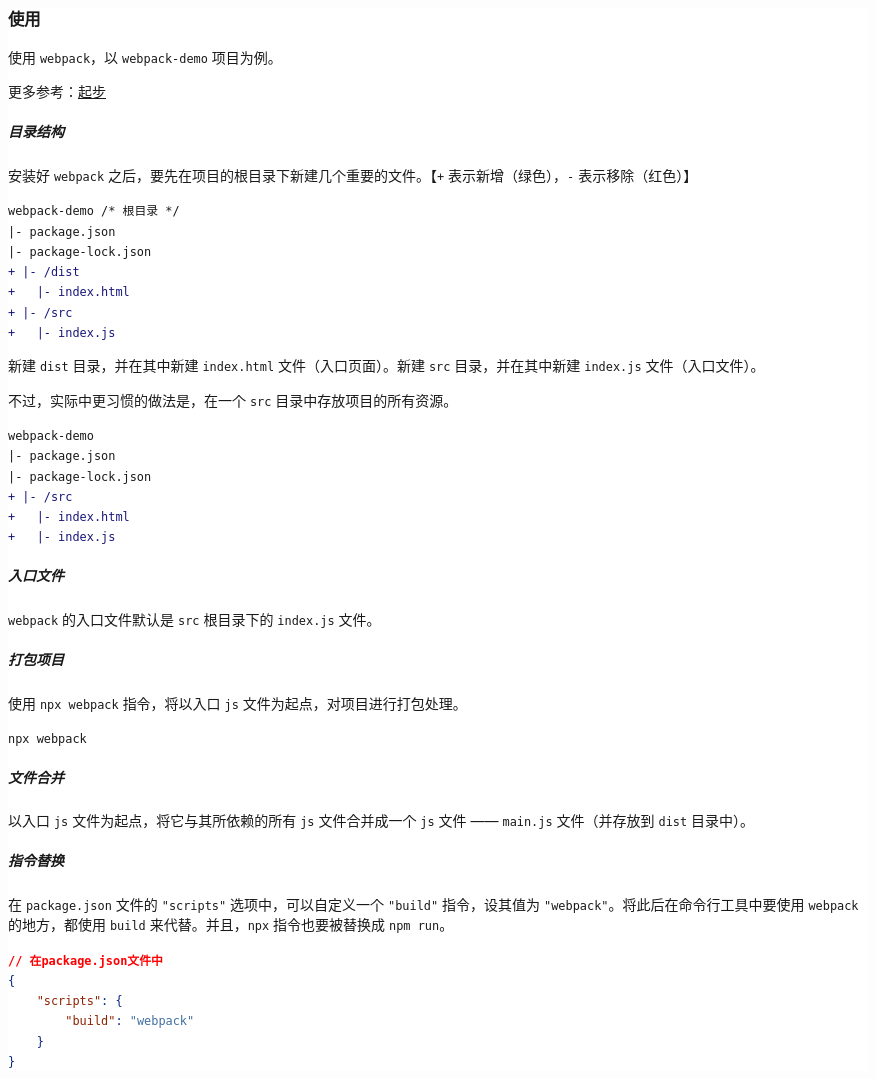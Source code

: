 

### 使用

使用 `webpack`，以 `webpack-demo` 项目为例。

更多参考：[起步](https://webpack.docschina.org/guides/getting-started) 

##### 目录结构

安装好 `webpack` 之后，要先在项目的根目录下新建几个重要的文件。【`+` 表示新增（绿色），`-` 表示移除（红色）】

```diff
webpack-demo /* 根目录 */
|- package.json
|- package-lock.json
+ |- /dist
+ 	|- index.html
+ |- /src
+	|- index.js
```

新建 `dist` 目录，并在其中新建 `index.html` 文件（入口页面）。新建 `src` 目录，并在其中新建 `index.js` 文件（入口文件）。

不过，实际中更习惯的做法是，在一个 `src` 目录中存放项目的所有资源。

```diff
webpack-demo
|- package.json
|- package-lock.json
+ |- /src
+ 	|- index.html
+	|- index.js
```

##### 入口文件

`webpack` 的入口文件默认是 `src` 根目录下的 `index.js` 文件。

##### 打包项目

使用 `npx webpack` 指令，将以入口 `js` 文件为起点，对项目进行打包处理。

```shell
npx webpack
```

##### 文件合并

以入口 `js` 文件为起点，将它与其所依赖的所有 `js` 文件合并成一个 `js` 文件 —— `main.js` 文件（并存放到 `dist` 目录中）。

##### 指令替换

在 `package.json` 文件的 `"scripts"` 选项中，可以自定义一个 `"build"` 指令，设其值为 `"webpack"`。将此后在命令行工具中要使用 `webpack` 的地方，都使用 `build` 来代替。并且，`npx` 指令也要被替换成 `npm run`。

```json
// 在package.json文件中
{
    "scripts": {
        "build": "webpack"
    }
}
```
